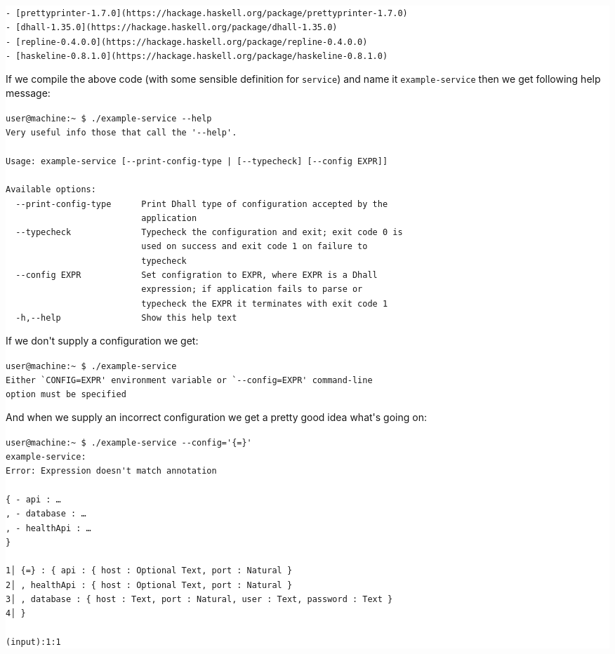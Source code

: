     - [prettyprinter-1.7.0](https://hackage.haskell.org/package/prettyprinter-1.7.0)
    - [dhall-1.35.0](https://hackage.haskell.org/package/dhall-1.35.0)
    - [repline-0.4.0.0](https://hackage.haskell.org/package/repline-0.4.0.0)
    - [haskeline-0.8.1.0](https://hackage.haskell.org/package/haskeline-0.8.1.0)

If we compile the above code (with some sensible definition for `service`) and
name it `example-service` then we get following help message:

``` {data-lang=console}
user@machine:~ $ ./example-service --help
Very useful info those that call the '--help'.

Usage: example-service [--print-config-type | [--typecheck] [--config EXPR]]

Available options:
  --print-config-type      Print Dhall type of configuration accepted by the
                           application
  --typecheck              Typecheck the configuration and exit; exit code 0 is
                           used on success and exit code 1 on failure to
                           typecheck
  --config EXPR            Set configration to EXPR, where EXPR is a Dhall
                           expression; if application fails to parse or
                           typecheck the EXPR it terminates with exit code 1
  -h,--help                Show this help text
```

If we don't supply a configuration we get:

``` {data-lang=console}
user@machine:~ $ ./example-service
Either `CONFIG=EXPR' environment variable or `--config=EXPR' command-line
option must be specified
```

And when we supply an incorrect configuration we get a pretty good idea what's
going on:

``` {data-lang=console}
user@machine:~ $ ./example-service --config='{=}'
example-service:
Error: Expression doesn't match annotation

{ - api : …
, - database : …
, - healthApi : …
}

1│ {=} : { api : { host : Optional Text, port : Natural }
2│ , healthApi : { host : Optional Text, port : Natural }
3│ , database : { host : Text, port : Natural, user : Text, password : Text }
4│ }

(input):1:1
```
